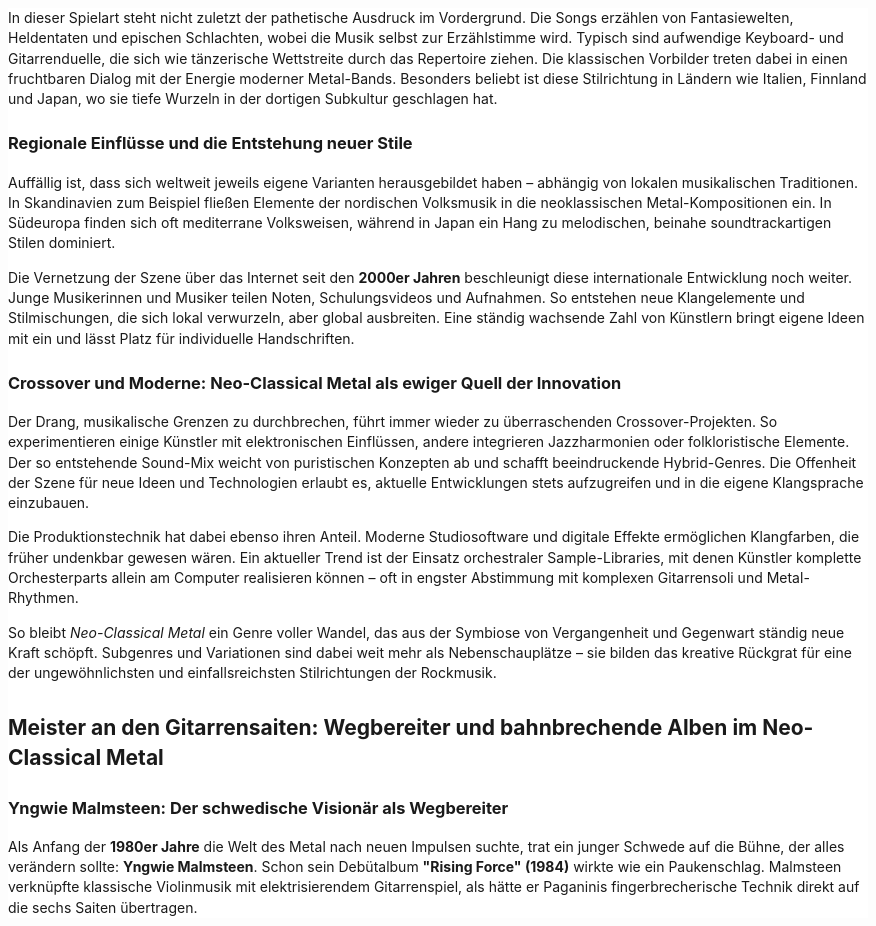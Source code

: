 In dieser Spielart steht nicht zuletzt der pathetische Ausdruck im Vordergrund. Die Songs erzählen
von Fantasiewelten, Heldentaten und epischen Schlachten, wobei die Musik selbst zur Erzählstimme
wird. Typisch sind aufwendige Keyboard- und Gitarrenduelle, die sich wie tänzerische Wettstreite
durch das Repertoire ziehen. Die klassischen Vorbilder treten dabei in einen fruchtbaren Dialog mit
der Energie moderner Metal-Bands. Besonders beliebt ist diese Stilrichtung in Ländern wie Italien,
Finnland und Japan, wo sie tiefe Wurzeln in der dortigen Subkultur geschlagen hat.

### Regionale Einflüsse und die Entstehung neuer Stile

Auffällig ist, dass sich weltweit jeweils eigene Varianten herausgebildet haben – abhängig von
lokalen musikalischen Traditionen. In Skandinavien zum Beispiel fließen Elemente der nordischen
Volksmusik in die neoklassischen Metal-Kompositionen ein. In Südeuropa finden sich oft mediterrane
Volksweisen, während in Japan ein Hang zu melodischen, beinahe soundtrackartigen Stilen dominiert.

Die Vernetzung der Szene über das Internet seit den **2000er Jahren** beschleunigt diese
internationale Entwicklung noch weiter. Junge Musikerinnen und Musiker teilen Noten, Schulungsvideos
und Aufnahmen. So entstehen neue Klangelemente und Stilmischungen, die sich lokal verwurzeln, aber
global ausbreiten. Eine ständig wachsende Zahl von Künstlern bringt eigene Ideen mit ein und lässt
Platz für individuelle Handschriften.

### Crossover und Moderne: Neo-Classical Metal als ewiger Quell der Innovation

Der Drang, musikalische Grenzen zu durchbrechen, führt immer wieder zu überraschenden
Crossover-Projekten. So experimentieren einige Künstler mit elektronischen Einflüssen, andere
integrieren Jazzharmonien oder folkloristische Elemente. Der so entstehende Sound-Mix weicht von
puristischen Konzepten ab und schafft beeindruckende Hybrid-Genres. Die Offenheit der Szene für neue
Ideen und Technologien erlaubt es, aktuelle Entwicklungen stets aufzugreifen und in die eigene
Klangsprache einzubauen.

Die Produktionstechnik hat dabei ebenso ihren Anteil. Moderne Studiosoftware und digitale Effekte
ermöglichen Klangfarben, die früher undenkbar gewesen wären. Ein aktueller Trend ist der Einsatz
orchestraler Sample-Libraries, mit denen Künstler komplette Orchesterparts allein am Computer
realisieren können – oft in engster Abstimmung mit komplexen Gitarrensoli und Metal-Rhythmen.

So bleibt _Neo-Classical Metal_ ein Genre voller Wandel, das aus der Symbiose von Vergangenheit und
Gegenwart ständig neue Kraft schöpft. Subgenres und Variationen sind dabei weit mehr als
Nebenschauplätze – sie bilden das kreative Rückgrat für eine der ungewöhnlichsten und
einfallsreichsten Stilrichtungen der Rockmusik.

## Meister an den Gitarrensaiten: Wegbereiter und bahnbrechende Alben im Neo-Classical Metal

### Yngwie Malmsteen: Der schwedische Visionär als Wegbereiter

Als Anfang der **1980er Jahre** die Welt des Metal nach neuen Impulsen suchte, trat ein junger
Schwede auf die Bühne, der alles verändern sollte: **Yngwie Malmsteen**. Schon sein Debütalbum
**"Rising Force" (1984)** wirkte wie ein Paukenschlag. Malmsteen verknüpfte klassische Violinmusik
mit elektrisierendem Gitarrenspiel, als hätte er Paganinis fingerbrecherische Technik direkt auf die
sechs Saiten übertragen.
